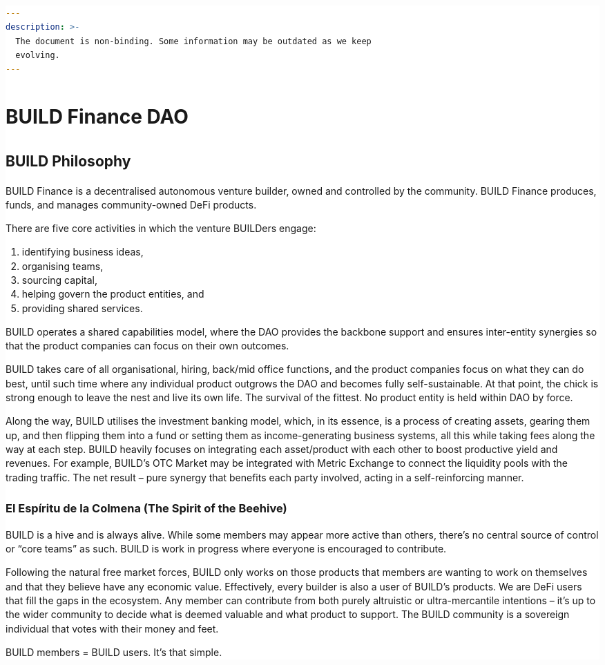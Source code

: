 ```yaml
---
description: >-
  The document is non-binding. Some information may be outdated as we keep
  evolving.
---
```


# BUILD Finance DAO

## BUILD Philosophy

BUILD Finance is a decentralised autonomous venture builder, owned and controlled by the community. BUILD Finance produces, funds, and manages community-owned DeFi products.

There are five core activities in which the venture BUILDers engage:

1. identifying business ideas,
2. organising teams,
3. sourcing capital,
4. helping govern the product entities, and
5. providing shared services.

BUILD operates a shared capabilities model, where the DAO provides the backbone support and ensures inter-entity synergies so that the product companies can focus on their own outcomes.

BUILD takes care of all organisational, hiring, back/mid office functions, and the product companies focus on what they can do best, until such time where any individual product outgrows the DAO and becomes fully self-sustainable. At that point, the chick is strong enough to leave the nest and live its own life. The survival of the fittest. No product entity is held within DAO by force.

Along the way, BUILD utilises the investment banking model, which, in its essence, is a process of creating assets, gearing them up, and then flipping them into a fund or setting them as income-generating business systems, all this while taking fees along the way at each step. BUILD heavily focuses on integrating each asset/product with each other to boost productive yield and revenues. For example, BUILD’s OTC Market may be integrated with Metric Exchange to connect the liquidity pools with the trading traffic. The net result – pure synergy that benefits each party involved, acting in a self-reinforcing manner.

### El Espíritu de la Colmena \(The Spirit of the Beehive\)

BUILD is a hive and is always alive. While some members may appear more active than others, there’s no central source of control or “core teams” as such. BUILD is work in progress where everyone is encouraged to contribute.

Following the natural free market forces, BUILD only works on those products that members are wanting to work on themselves and that they believe have any economic value. Effectively, every builder is also a user of BUILD’s products. We are DeFi users that fill the gaps in the ecosystem. Any member can contribute from both purely altruistic or ultra-mercantile intentions – it’s up to the wider community to decide what is deemed valuable and what product to support. The BUILD community is a sovereign individual that votes with their money and feet.

BUILD members = BUILD users. It’s that simple.
